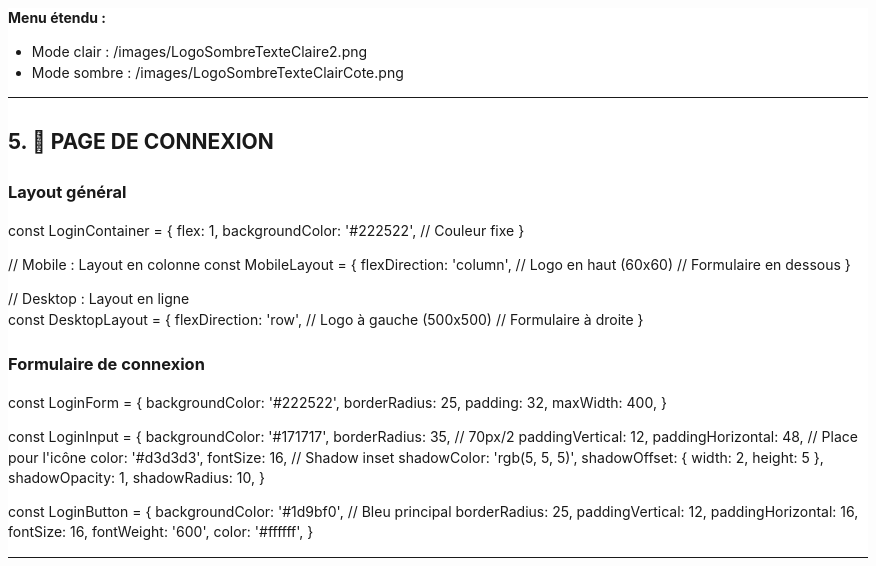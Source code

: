 **Menu étendu :**
- Mode clair : /images/LogoSombreTexteClaire2.png
- Mode sombre : /images/LogoSombreTexteClairCote.png

---

## 5. 🔐 PAGE DE CONNEXION

### Layout général

const LoginContainer = {
  flex: 1,
  backgroundColor: '#222522', // Couleur fixe
}

// Mobile : Layout en colonne
const MobileLayout = {
  flexDirection: 'column',
  // Logo en haut (60x60)
  // Formulaire en dessous
}

// Desktop : Layout en ligne  
const DesktopLayout = {
  flexDirection: 'row',
  // Logo à gauche (500x500)
  // Formulaire à droite
}

### Formulaire de connexion

const LoginForm = {
  backgroundColor: '#222522',
  borderRadius: 25,
  padding: 32,
  maxWidth: 400,
}

const LoginInput = {
  backgroundColor: '#171717',
  borderRadius: 35, // 70px/2
  paddingVertical: 12,
  paddingHorizontal: 48, // Place pour l'icône
  color: '#d3d3d3',
  fontSize: 16,
  // Shadow inset
  shadowColor: 'rgb(5, 5, 5)',
  shadowOffset: { width: 2, height: 5 },
  shadowOpacity: 1,
  shadowRadius: 10,
}

const LoginButton = {
  backgroundColor: '#1d9bf0', // Bleu principal
  borderRadius: 25,
  paddingVertical: 12,
  paddingHorizontal: 16,
  fontSize: 16,
  fontWeight: '600',
  color: '#ffffff',
}

---
